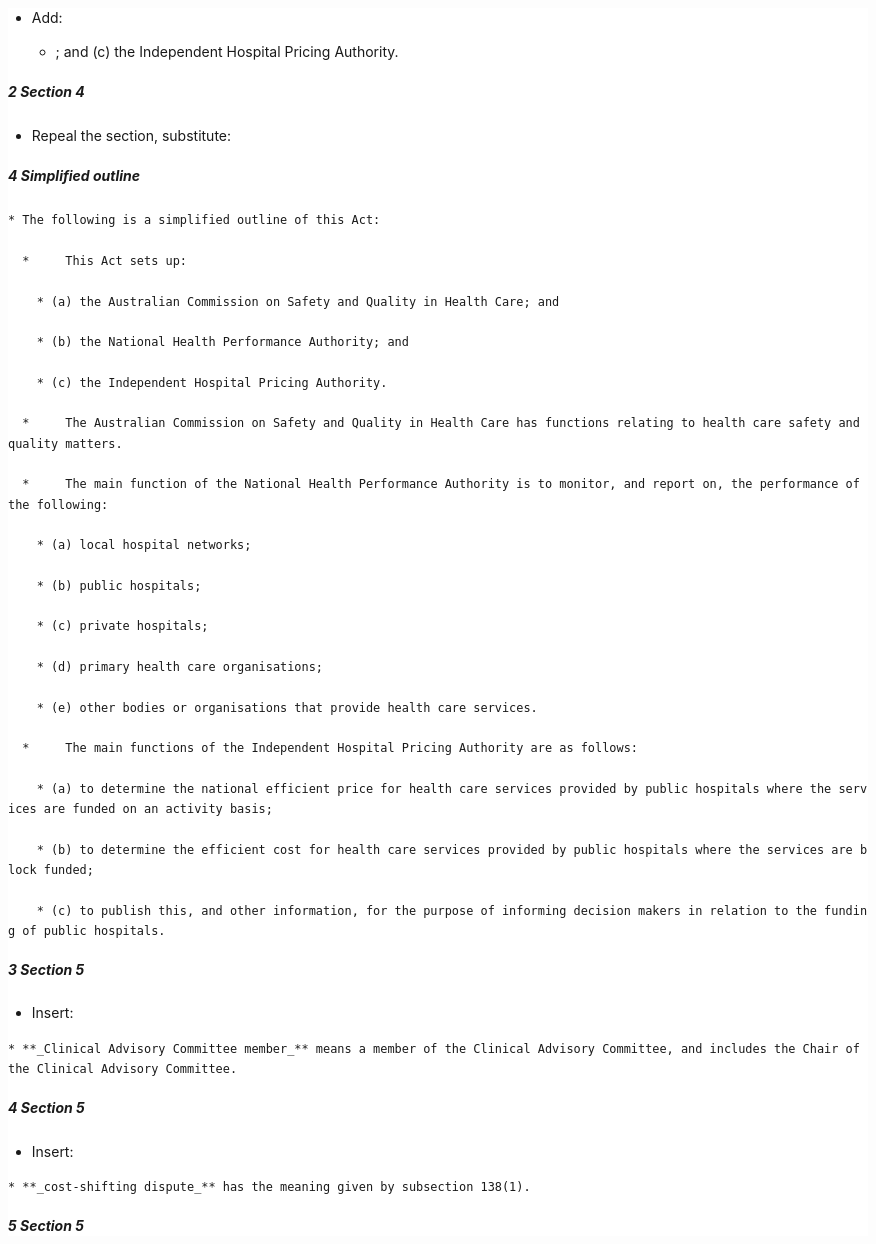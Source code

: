    * Add: 

      * ; and (c)	the Independent Hospital Pricing Authority.

##### 2  Section 4

   * Repeal the section, substitute:

##### 4  Simplified outline

    * The following is a simplified outline of this Act: 

      *  	This Act sets up: 

        * (a) the Australian Commission on Safety and Quality in Health Care; and

        * (b) the National Health Performance Authority; and

        * (c) the Independent Hospital Pricing Authority.

      *  	The Australian Commission on Safety and Quality in Health Care has functions relating to health care safety and quality matters.

      *  	The main function of the National Health Performance Authority is to monitor, and report on, the performance of the following:

        * (a) local hospital networks;

        * (b) public hospitals;

        * (c) private hospitals;

        * (d) primary health care organisations;

        * (e) other bodies or organisations that provide health care services.

      *  	The main functions of the Independent Hospital Pricing Authority are as follows: 

        * (a) to determine the national efficient price for health care services provided by public hospitals where the services are funded on an activity basis;

        * (b) to determine the efficient cost for health care services provided by public hospitals where the services are block funded;

        * (c) to publish this, and other information, for the purpose of informing decision makers in relation to the funding of public hospitals.

##### 3  Section 5

   * Insert: 

    * **_Clinical Advisory Committee member_** means a member of the Clinical Advisory Committee, and includes the Chair of the Clinical Advisory Committee.

##### 4  Section 5

   * Insert: 

    * **_cost-shifting dispute_** has the meaning given by subsection 138(1).

##### 5  Section 5
